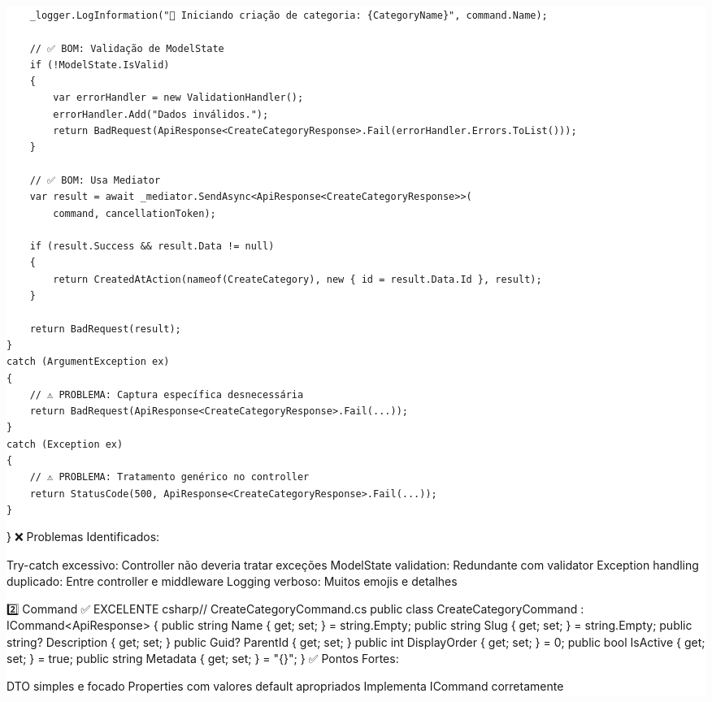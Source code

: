         _logger.LogInformation("📝 Iniciando criação de categoria: {CategoryName}", command.Name);

        // ✅ BOM: Validação de ModelState
        if (!ModelState.IsValid)
        {
            var errorHandler = new ValidationHandler();
            errorHandler.Add("Dados inválidos.");
            return BadRequest(ApiResponse<CreateCategoryResponse>.Fail(errorHandler.Errors.ToList()));
        }

        // ✅ BOM: Usa Mediator
        var result = await _mediator.SendAsync<ApiResponse<CreateCategoryResponse>>(
            command, cancellationToken);

        if (result.Success && result.Data != null)
        {
            return CreatedAtAction(nameof(CreateCategory), new { id = result.Data.Id }, result);
        }

        return BadRequest(result);
    }
    catch (ArgumentException ex)
    {
        // ⚠️ PROBLEMA: Captura específica desnecessária
        return BadRequest(ApiResponse<CreateCategoryResponse>.Fail(...));
    }
    catch (Exception ex)
    {
        // ⚠️ PROBLEMA: Tratamento genérico no controller
        return StatusCode(500, ApiResponse<CreateCategoryResponse>.Fail(...));
    }
}
❌ Problemas Identificados:

Try-catch excessivo: Controller não deveria tratar exceções
ModelState validation: Redundante com validator
Exception handling duplicado: Entre controller e middleware
Logging verboso: Muitos emojis e detalhes


2️⃣ Command ✅ EXCELENTE
csharp// CreateCategoryCommand.cs
public class CreateCategoryCommand : ICommand<ApiResponse<CreateCategoryResponse>>
{
    public string Name { get; set; } = string.Empty;
    public string Slug { get; set; } = string.Empty;
    public string? Description { get; set; }
    public Guid? ParentId { get; set; }
    public int DisplayOrder { get; set; } = 0;
    public bool IsActive { get; set; } = true;
    public string Metadata { get; set; } = "{}";
}
✅ Pontos Fortes:

DTO simples e focado
Properties com valores default apropriados
Implementa ICommand<TResponse> corretamente
